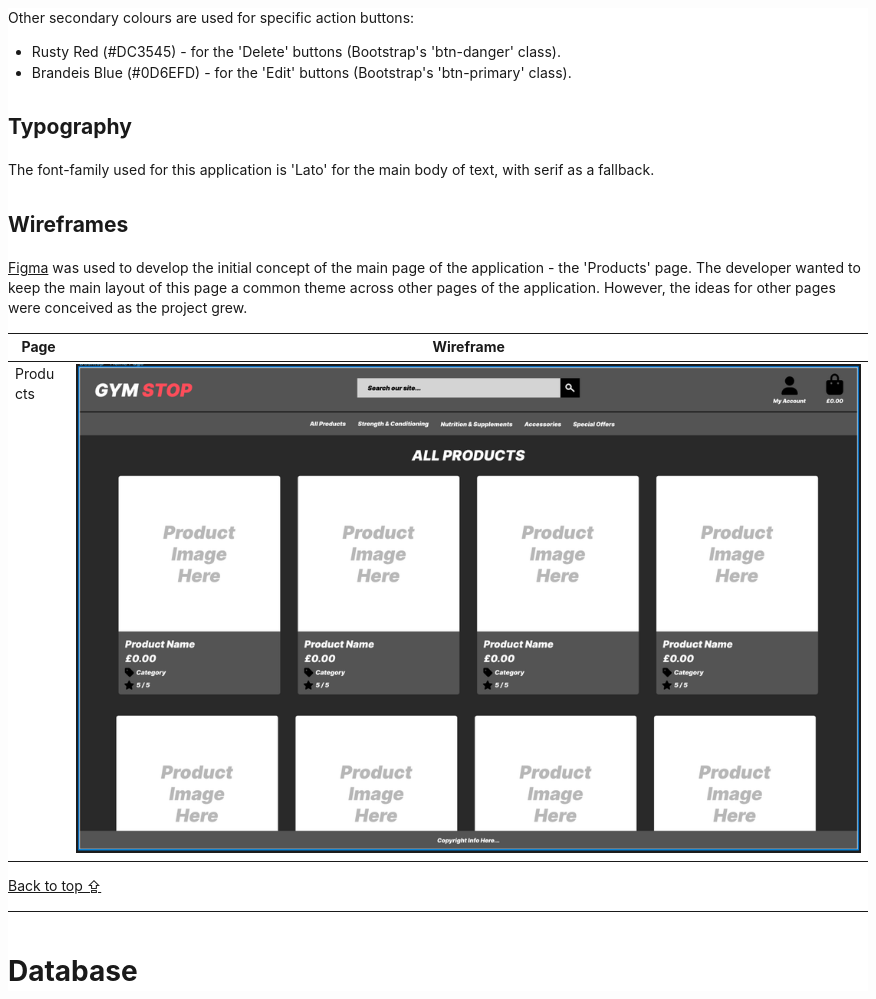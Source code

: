 Other secondary colours are used for specific action buttons:

- Rusty Red (#DC3545) - for the 'Delete' buttons (Bootstrap's 'btn-danger' class).
- Brandeis Blue (#0D6EFD) - for the 'Edit' buttons (Bootstrap's 'btn-primary' class).

## Typography

The font-family used for this application is 'Lato' for the main body of text, with serif as a fallback.

## Wireframes

[Figma](https://www.figma.com/) was used to develop the initial concept of the main page of the application - the 'Products' page. The developer wanted to keep the main layout of this page a common theme across other pages of the application. However, the ideas for other pages were conceived as the project grew.

Page | Wireframe
--- | ---
Products | ![Products](assets/wireframes.png)

[Back to top &#8682;](#gym-stop)

---

# Database
